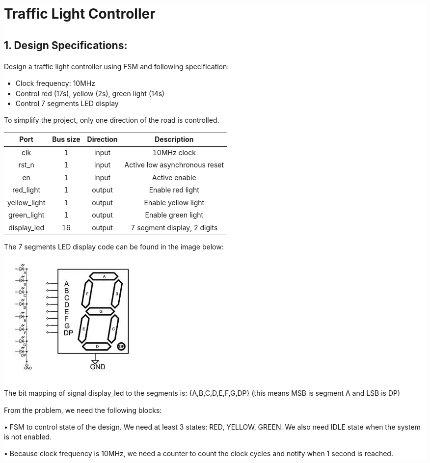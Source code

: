 # Traffic Light Controller

## 1. Design Specifications:
Design a traffic light controller using FSM and following specification:
- Clock frequency: 10MHz
- Control red (17s), yellow (2s), green light (14s)
- Control 7 segments LED display

To simplify the project, only one direction of the road is controlled.

|      Port     |  Bus size  | Direction  |    Description   |
| :------------:|:----------:|:----------:|:----------------:|
|    clk        |      1     |  input     |    10MHz clock   |
|    rst_n      |      1     |  input     | Active low asynchronous reset |
|    en         |      1     |  input     | Active enable    |
|   red_light   |      1     |  output    | Enable red light |
| yellow_light  |      1     |  output    | Enable yellow light |
| green_light   |      1     |  output    | Enable green light |
| display_led   |     16     |  output    | 7 segment display, 2 digits |

The 7 segments LED display code can be found in the image below:

![7 Segment LED Display](Image/Led_7_segments.png)

The bit mapping of signal display_led to the segments is: {A,B,C,D,E,F,G,DP}
(this means MSB is segment A and LSB is DP)

From the problem, we need the following blocks:

• FSM to control state of the design. We need at least 3 states: RED, YELLOW, GREEN. We also need IDLE state when the system is not enabled.

• Because clock frequency is 10MHz, we need a counter to count the clock cycles and notify when 1 second is reached.
